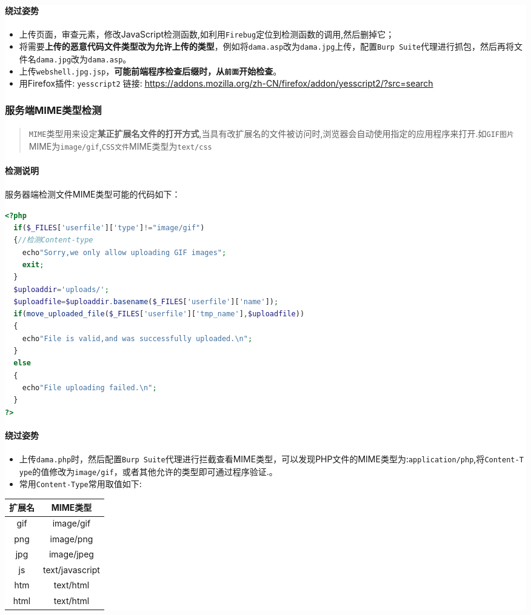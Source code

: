 #### 绕过姿势
* 上传页面，审查元素，修改JavaScript检测函数,如利用`Firebug`定位到检测函数的调用,然后删掉它；
* 将需要**上传的恶意代码文件类型改为允许上传的类型**，例如将`dama.asp`改为`dama.jpg`上传，配置`Burp Suite`代理进行抓包，然后再将文件名`dama.jpg`改为`dama.asp`。
* 上传`webshell.jpg.jsp`，**可能前端程序检查后缀时，从`前面`开始检查**。
* 用Firefox插件: `yesscript2` 链接: https://addons.mozilla.org/zh-CN/firefox/addon/yesscript2/?src=search

### 服务端MIME类型检测
> `MIME`类型用来设定**某正扩展名文件的打开方式**,当具有改扩展名的文件被访问时,浏览器会自动使用指定的应用程序来打开.如`GIF图片`MIME为`image/gif`,`CSS文件`MIME类型为`text/css`

#### 检测说明
服务器端检测文件MIME类型可能的代码如下：

```php
<?php
  if($_FILES['userfile']['type']!="image/gif")
  {//检测Content-type
    echo"Sorry,we only allow uploading GIF images";
	exit;
  }
  $uploaddir='uploads/';
  $uploadfile=$uploaddir.basename($_FILES['userfile']['name']);
  if(move_uploaded_file($_FILES['userfile']['tmp_name'],$uploadfile))
  {
    echo"File is valid,and was successfully uploaded.\n";
  }
  else
  {
    echo"File uploading failed.\n";
  }
?>
```

#### 绕过姿势
* 上传`dama.php`时，然后配置`Burp Suite`代理进行拦截查看MIME类型，可以发现PHP文件的MIME类型为:`application/php`,将`Content-Type`的值修改为`image/gif`，或者其他允许的类型即可通过程序验证.。
* 常用`Content-Type`常用取值如下:

| 扩展名 |    MIME类型     |
| :---: | :------------: |
|  gif  |    image/gif    |
|  png  |    image/png    |
|  jpg  |   image/jpeg    |
|  js   | text/javascript |
|  htm  |    text/html    |
| html  |    text/html    |
